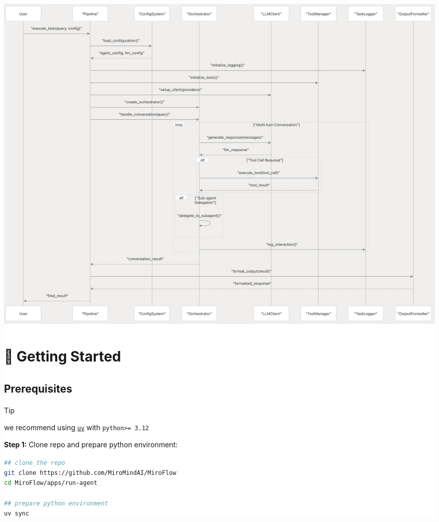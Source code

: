 ![Execution Pipeline Data Flow](docs/figs/execution_pipeline.png)

<a id="get-start"></a>
# 🚀 Getting Started

## Prerequisites
> [!TIP]
> we recommend using [`uv`](https://docs.astral.sh/uv/) with `python>= 3.12` 

**Step 1:** Clone repo and prepare python environment:

```bash
## clone the repo
git clone https://github.com/MiroMindAI/MiroFlow
cd MiroFlow/apps/run-agent

## prepare python environment
uv sync
```
